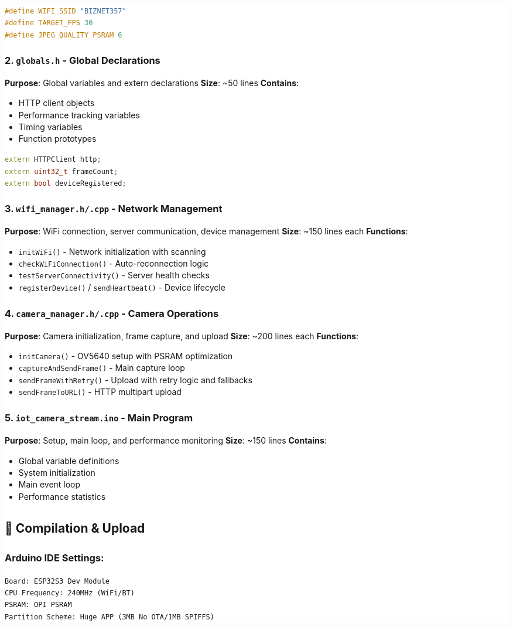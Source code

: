 ```cpp
#define WIFI_SSID "BIZNET357"
#define TARGET_FPS 30
#define JPEG_QUALITY_PSRAM 6
```

### 2. `globals.h` - Global Declarations
**Purpose**: Global variables and extern declarations
**Size**: ~50 lines
**Contains**:
- HTTP client objects
- Performance tracking variables
- Timing variables
- Function prototypes

```cpp
extern HTTPClient http;
extern uint32_t frameCount;
extern bool deviceRegistered;
```

### 3. `wifi_manager.h/.cpp` - Network Management
**Purpose**: WiFi connection, server communication, device management
**Size**: ~150 lines each
**Functions**:
- `initWiFi()` - Network initialization with scanning
- `checkWiFiConnection()` - Auto-reconnection logic
- `testServerConnectivity()` - Server health checks
- `registerDevice()` / `sendHeartbeat()` - Device lifecycle

### 4. `camera_manager.h/.cpp` - Camera Operations
**Purpose**: Camera initialization, frame capture, and upload
**Size**: ~200 lines each
**Functions**:
- `initCamera()` - OV5640 setup with PSRAM optimization
- `captureAndSendFrame()` - Main capture loop
- `sendFrameWithRetry()` - Upload with retry logic and fallbacks
- `sendFrameToURL()` - HTTP multipart upload

### 5. `iot_camera_stream.ino` - Main Program
**Purpose**: Setup, main loop, and performance monitoring
**Size**: ~150 lines
**Contains**:
- Global variable definitions
- System initialization
- Main event loop
- Performance statistics

## 🔧 **Compilation & Upload**

### Arduino IDE Settings:
```
Board: ESP32S3 Dev Module
CPU Frequency: 240MHz (WiFi/BT)
PSRAM: OPI PSRAM
Partition Scheme: Huge APP (3MB No OTA/1MB SPIFFS)
```
